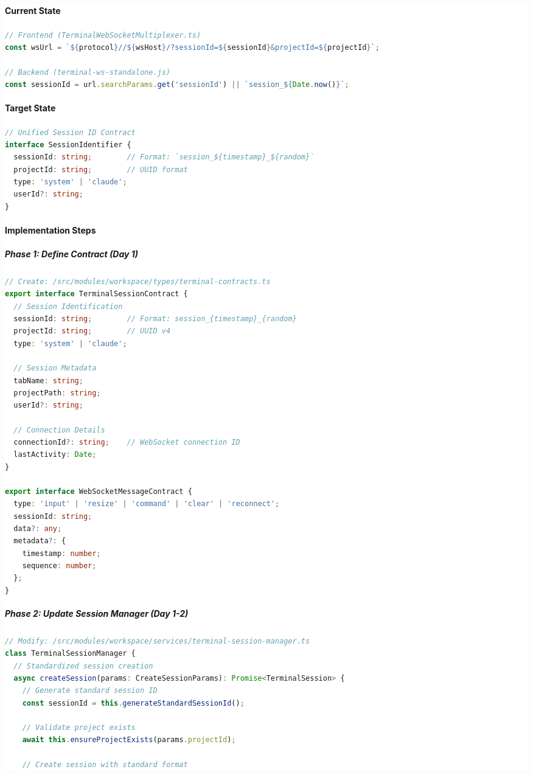 #### Current State
```typescript
// Frontend (TerminalWebSocketMultiplexer.ts)
const wsUrl = `${protocol}//${wsHost}/?sessionId=${sessionId}&projectId=${projectId}`;

// Backend (terminal-ws-standalone.js)
const sessionId = url.searchParams.get('sessionId') || `session_${Date.now()}`;
```

#### Target State
```typescript
// Unified Session ID Contract
interface SessionIdentifier {
  sessionId: string;        // Format: `session_${timestamp}_${random}`
  projectId: string;        // UUID format
  type: 'system' | 'claude';
  userId?: string;
}
```

#### Implementation Steps

##### Phase 1: Define Contract (Day 1)
```typescript
// Create: /src/modules/workspace/types/terminal-contracts.ts
export interface TerminalSessionContract {
  // Session Identification
  sessionId: string;        // Format: session_{timestamp}_{random}
  projectId: string;        // UUID v4
  type: 'system' | 'claude';
  
  // Session Metadata
  tabName: string;
  projectPath: string;
  userId?: string;
  
  // Connection Details
  connectionId?: string;    // WebSocket connection ID
  lastActivity: Date;
}

export interface WebSocketMessageContract {
  type: 'input' | 'resize' | 'command' | 'clear' | 'reconnect';
  sessionId: string;
  data?: any;
  metadata?: {
    timestamp: number;
    sequence: number;
  };
}
```

##### Phase 2: Update Session Manager (Day 1-2)
```typescript
// Modify: /src/modules/workspace/services/terminal-session-manager.ts
class TerminalSessionManager {
  // Standardized session creation
  async createSession(params: CreateSessionParams): Promise<TerminalSession> {
    // Generate standard session ID
    const sessionId = this.generateStandardSessionId();
    
    // Validate project exists
    await this.ensureProjectExists(params.projectId);
    
    // Create session with standard format
```